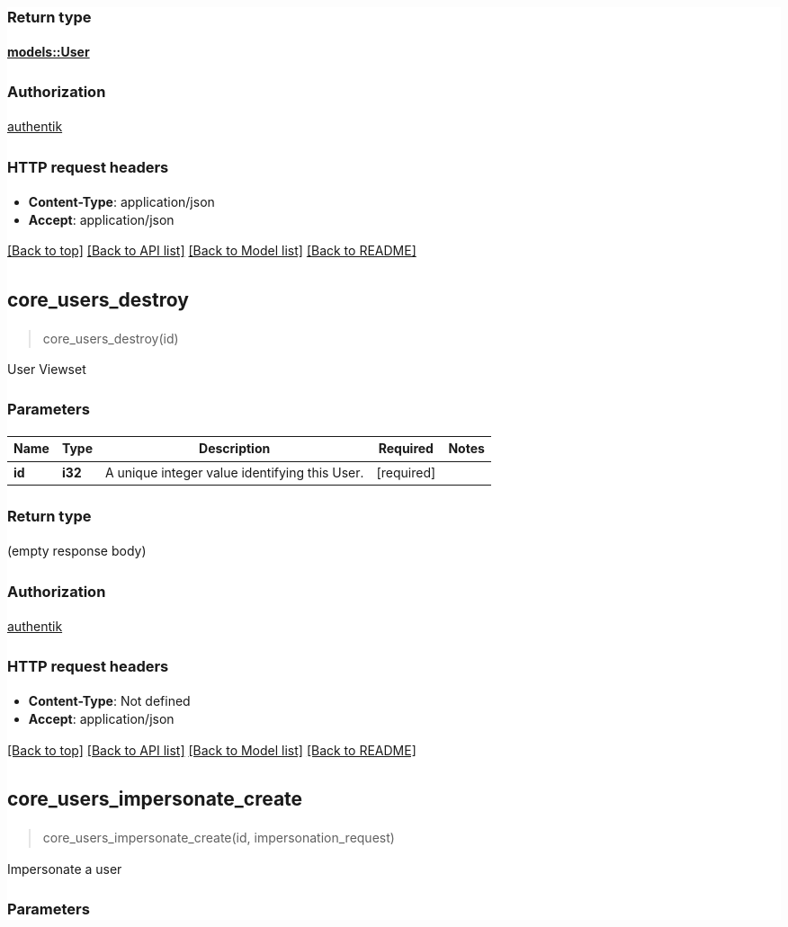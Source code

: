 ### Return type

[**models::User**](User.md)

### Authorization

[authentik](../README.md#authentik)

### HTTP request headers

- **Content-Type**: application/json
- **Accept**: application/json

[[Back to top]](#) [[Back to API list]](../README.md#documentation-for-api-endpoints) [[Back to Model list]](../README.md#documentation-for-models) [[Back to README]](../README.md)


## core_users_destroy

> core_users_destroy(id)


User Viewset

### Parameters


Name | Type | Description  | Required | Notes
------------- | ------------- | ------------- | ------------- | -------------
**id** | **i32** | A unique integer value identifying this User. | [required] |

### Return type

 (empty response body)

### Authorization

[authentik](../README.md#authentik)

### HTTP request headers

- **Content-Type**: Not defined
- **Accept**: application/json

[[Back to top]](#) [[Back to API list]](../README.md#documentation-for-api-endpoints) [[Back to Model list]](../README.md#documentation-for-models) [[Back to README]](../README.md)


## core_users_impersonate_create

> core_users_impersonate_create(id, impersonation_request)


Impersonate a user

### Parameters
